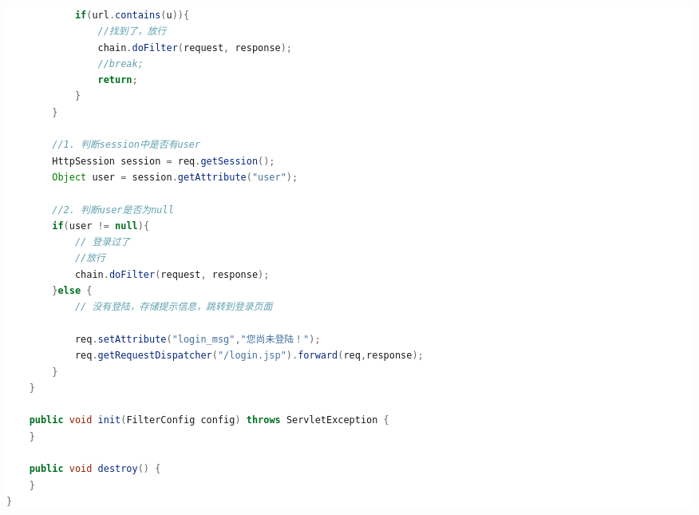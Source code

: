 ```java
            if(url.contains(u)){
                //找到了，放行
                chain.doFilter(request, response);
                //break;
                return;
            }
        }
   
        //1. 判断session中是否有user
        HttpSession session = req.getSession();
        Object user = session.getAttribute("user");

        //2. 判断user是否为null
        if(user != null){
            // 登录过了
            //放行
            chain.doFilter(request, response);
        }else {
            // 没有登陆，存储提示信息，跳转到登录页面

            req.setAttribute("login_msg","您尚未登陆！");
            req.getRequestDispatcher("/login.jsp").forward(req,response);
        }
    }

    public void init(FilterConfig config) throws ServletException {
    }

    public void destroy() {
    }
}
```
